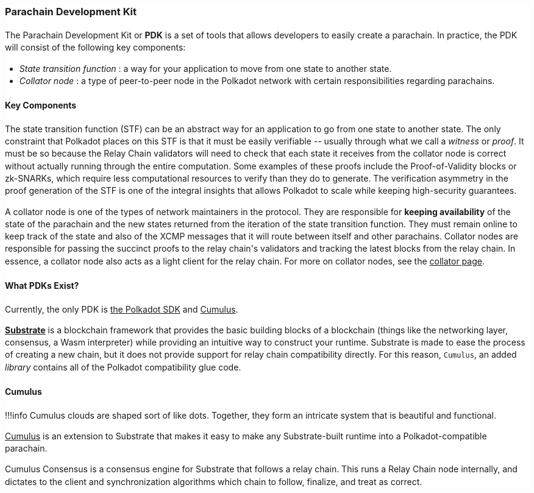 ### Parachain Development Kit

The Parachain Development Kit or **PDK** is a set of tools that allows developers to easily create a
parachain. In practice, the PDK will consist of the following key components:

- _State transition function_ : a way for your application to move from one state to another state.
- _Collator node_ : a type of peer-to-peer node in the Polkadot network with certain
  responsibilities regarding parachains.

#### Key Components

The state transition function (STF) can be an abstract way for an application to go from one state
to another state. The only constraint that Polkadot places on this STF is that it must be easily
verifiable -- usually through what we call a _witness_ or _proof_. It must be so because the Relay
Chain validators will need to check that each state it receives from the collator node is correct
without actually running through the entire computation. Some examples of these proofs include the
Proof-of-Validity blocks or zk-SNARKs, which require less computational resources to verify than
they do to generate. The verification asymmetry in the proof generation of the STF is one of the
integral insights that allows Polkadot to scale while keeping high-security guarantees.

A collator node is one of the types of network maintainers in the protocol. They are responsible for
**keeping availability** of the state of the parachain and the new states returned from the
iteration of the state transition function. They must remain online to keep track of the state and
also of the XCMP messages that it will route between itself and other parachains. Collator nodes are
responsible for passing the succinct proofs to the relay chain's validators and tracking the latest
blocks from the relay chain. In essence, a collator node also acts as a light client for the relay
chain. For more on collator nodes, see the [collator page](../learn/learn-collator.md).

#### What PDKs Exist?

Currently, the only PDK is
[the Polkadot SDK](https://github.com/paritytech/polkadot-sdk/tree/master/substrate) and
[Cumulus](https://github.com/paritytech/polkadot-sdk/tree/master/cumulus).

**[Substrate](https://docs.polkadot.com/develop/parachains/intro-polkadot-sdk/#substrate)** is a blockchain framework that provides the basic building
blocks of a blockchain (things like the networking layer, consensus, a Wasm interpreter) while
providing an intuitive way to construct your runtime. Substrate is made to ease the process of
creating a new chain, but it does not provide support for relay chain compatibility directly. For
this reason, `Cumulus`, an added _library_ contains all of the Polkadot compatibility glue code.

#### Cumulus

!!!info
    Cumulus clouds are shaped sort of like dots. Together, they form an intricate system that is
    beautiful and functional.

[Cumulus](https://github.com/paritytech/polkadot-sdk/tree/master/cumulus) is an extension to
Substrate that makes it easy to make any Substrate-built runtime into a Polkadot-compatible
parachain.

Cumulus Consensus is a consensus engine for Substrate that follows a relay chain. This runs a Relay
Chain node internally, and dictates to the client and synchronization algorithms which chain to
follow, finalize, and treat as correct.
